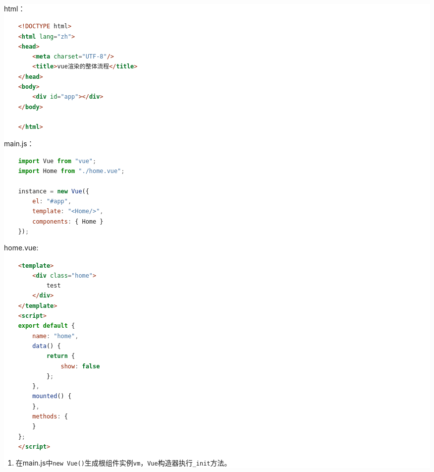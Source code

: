 html：

```html
    <!DOCTYPE html>
    <html lang="zh">
    <head>
        <meta charset="UTF-8"/>
        <title>vue渲染的整体流程</title>
    </head>
    <body>
        <div id="app"></div>
    </body>

    </html>
```

main.js：

```javascript
    import Vue from "vue";
    import Home from "./home.vue";

    instance = new Vue({
        el: "#app",
        template: "<Home/>",
        components: { Home }
    });
```

home.vue:

```html
    <template>
        <div class="home">
            test
        </div>
    </template>
    <script>
    export default {
        name: "home",
        data() {
            return {
                show: false
            };
        },
        mounted() {
        },
        methods: {
        }
    };
    </script>
```

1. 在main.js中`new Vue()`生成根组件实例`vm`，`Vue`构造器执行`_init`方法。
